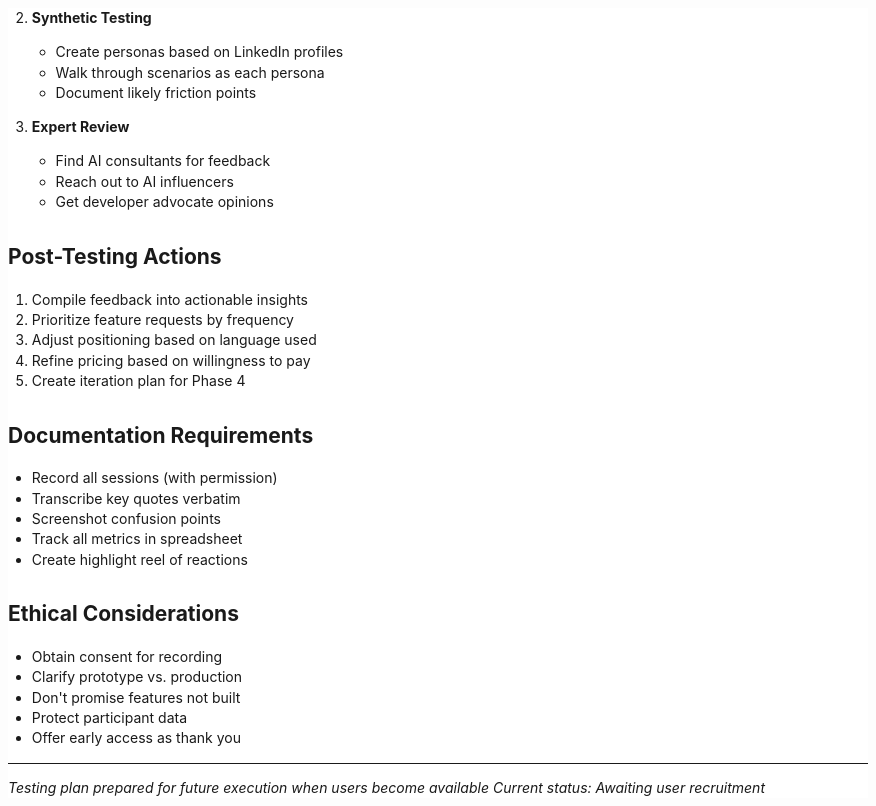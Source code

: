 2. **Synthetic Testing**
   - Create personas based on LinkedIn profiles
   - Walk through scenarios as each persona
   - Document likely friction points

3. **Expert Review**
   - Find AI consultants for feedback
   - Reach out to AI influencers
   - Get developer advocate opinions

## Post-Testing Actions
1. Compile feedback into actionable insights
2. Prioritize feature requests by frequency
3. Adjust positioning based on language used
4. Refine pricing based on willingness to pay
5. Create iteration plan for Phase 4

## Documentation Requirements
- Record all sessions (with permission)
- Transcribe key quotes verbatim
- Screenshot confusion points
- Track all metrics in spreadsheet
- Create highlight reel of reactions

## Ethical Considerations
- Obtain consent for recording
- Clarify prototype vs. production
- Don't promise features not built
- Protect participant data
- Offer early access as thank you

---
*Testing plan prepared for future execution when users become available*
*Current status: Awaiting user recruitment*